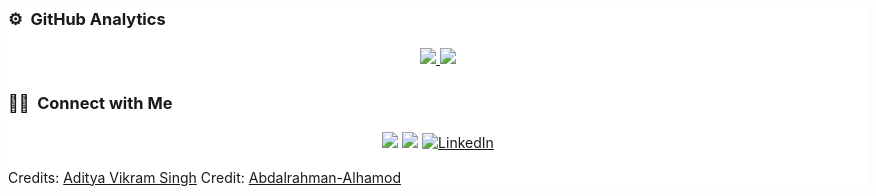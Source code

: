 
### ⚙️ &nbsp;GitHub Analytics

<p align="center">
<a href="https://github.com/AVS1508">
  <img height="180em" src="https://github-readme-stats-eight-theta.vercel.app/api?username=AVS1508&show_icons=true&theme=algolia&include_all_commits=true&count_private=true"/>
  <img height="180em" src="https://github-readme-stats-eight-theta.vercel.app/api/top-langs/?username=AVS1508&layout=compact&langs_count=8&theme=algolia"/>
</a>
</p>

### 🤝🏻 &nbsp;Connect with Me

<p align="center">
<a href="ivan.eze.suarez@gmail.com"><img src="https://img.shields.io/badge/-avsingh@umass.edu-D14836?style=flat&logo=Gmail&logoColor=white"/></a>
<a href="https://instagram.com/sivanze"><img src="https://img.shields.io/badge/-@adityavs__-E4405F?style=flat&logo=Instagram&logoColor=white"/></a>
<a href="https://www.linkedin.com/in/ivan-suarez-766b29228/"><img alt="LinkedIn" src="https://img.shields.io/badge/linkedin-%230077B5.svg?style=for-the-badge&logo=linkedin&logoColor=white"/></a>
</p>


Credits: [Aditya Vikram Singh](https://github.com/AVS1508)
Credit: [Abdalrahman-Alhamod](https://github.com/Abdalrahman-Alhamod)
